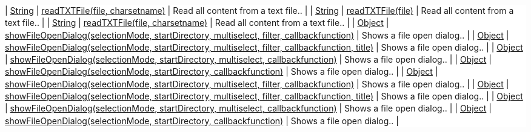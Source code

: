 | [String](../../../readme\_servoycore/dev-api/js-lib/string.md)                     | [readTXTFile(file, charsetname)](./#readtxtfile-file-charsetname)                                                                                                                               | Read all content from a text file..                                                                                                                                                                                           |
| [String](../../../readme\_servoycore/dev-api/js-lib/string.md)                     | [readTXTFile(file)](./#readtxtfile-file)                                                                                                                                                        | Read all content from a text file..                                                                                                                                                                                           |
| [String](../../../readme\_servoycore/dev-api/js-lib/string.md)                     | [readTXTFile(file, charsetname)](./#readtxtfile-file-charsetname)                                                                                                                               | Read all content from a text file..                                                                                                                                                                                           |
| [Object](../../../readme\_servoycore/dev-api/js-lib/object.md)                     | [showFileOpenDialog(selectionMode, startDirectory, multiselect, filter, callbackfunction)](./#showfileopendialog-selectionmode-startdirectory-multiselect-filter-callbackfunction)              | Shows a file open dialog..                                                                                                                                                                                                    |
| [Object](../../../readme\_servoycore/dev-api/js-lib/object.md)                     | [showFileOpenDialog(selectionMode, startDirectory, multiselect, filter, callbackfunction, title)](./#showfileopendialog-selectionmode-startdirectory-multiselect-filter-callbackfunction-title) | Shows a file open dialog..                                                                                                                                                                                                    |
| [Object](../../../readme\_servoycore/dev-api/js-lib/object.md)                     | [showFileOpenDialog(selectionMode, startDirectory, multiselect, callbackfunction)](./#showfileopendialog-selectionmode-startdirectory-multiselect-callbackfunction)                             | Shows a file open dialog..                                                                                                                                                                                                    |
| [Object](../../../readme\_servoycore/dev-api/js-lib/object.md)                     | [showFileOpenDialog(selectionMode, startDirectory, callbackfunction)](./#showfileopendialog-selectionmode-startdirectory-callbackfunction)                                                      | Shows a file open dialog..                                                                                                                                                                                                    |
| [Object](../../../readme\_servoycore/dev-api/js-lib/object.md)                     | [showFileOpenDialog(selectionMode, startDirectory, multiselect, filter, callbackfunction)](./#showfileopendialog-selectionmode-startdirectory-multiselect-filter-callbackfunction)              | Shows a file open dialog..                                                                                                                                                                                                    |
| [Object](../../../readme\_servoycore/dev-api/js-lib/object.md)                     | [showFileOpenDialog(selectionMode, startDirectory, multiselect, filter, callbackfunction, title)](./#showfileopendialog-selectionmode-startdirectory-multiselect-filter-callbackfunction-title) | Shows a file open dialog..                                                                                                                                                                                                    |
| [Object](../../../readme\_servoycore/dev-api/js-lib/object.md)                     | [showFileOpenDialog(selectionMode, startDirectory, multiselect, callbackfunction)](./#showfileopendialog-selectionmode-startdirectory-multiselect-callbackfunction)                             | Shows a file open dialog..                                                                                                                                                                                                    |
| [Object](../../../readme\_servoycore/dev-api/js-lib/object.md)                     | [showFileOpenDialog(selectionMode, startDirectory, callbackfunction)](./#showfileopendialog-selectionmode-startdirectory-callbackfunction)                                                      | Shows a file open dialog..                                                                                                                                                                                                    |